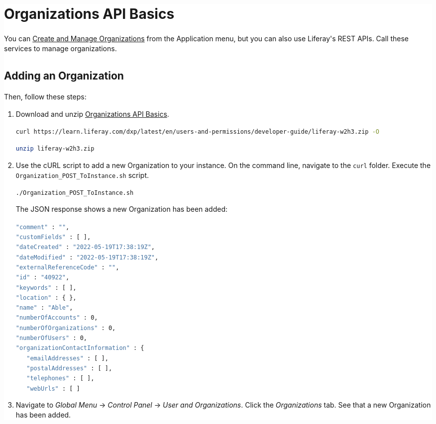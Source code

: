 # Organizations API Basics

You can [Create and Manage Organizations](../organizations/creating-and-managing-organizations.md) from the Application menu, but you can also use Liferay's REST APIs. Call these services to manage organizations.

## Adding an Organization

```{include} /_snippets/run-liferay-dxp.md
```

Then, follow these steps:

1. Download and unzip [Organizations API Basics](./liferay-w2h3.zip).

   ```bash
   curl https://learn.liferay.com/dxp/latest/en/users-and-permissions/developer-guide/liferay-w2h3.zip -O
   ```

   ```bash
   unzip liferay-w2h3.zip
   ```

1. Use the cURL script to add a new Organization to your instance. On the command line, navigate to the `curl` folder. Execute the `Organization_POST_ToInstance.sh` script.

   ```bash
   ./Organization_POST_ToInstance.sh
   ```

   The JSON response shows a new Organization has been added:

   ```bash
   "comment" : "",
   "customFields" : [ ],
   "dateCreated" : "2022-05-19T17:38:19Z",
   "dateModified" : "2022-05-19T17:38:19Z",
   "externalReferenceCode" : "",
   "id" : "40922",
   "keywords" : [ ],
   "location" : { },
   "name" : "Able",
   "numberOfAccounts" : 0,
   "numberOfOrganizations" : 0,
   "numberOfUsers" : 0,
   "organizationContactInformation" : {
      "emailAddresses" : [ ],
      "postalAddresses" : [ ],
      "telephones" : [ ],
      "webUrls" : [ ]

   ```

1. Navigate to *Global Menu* &rarr; *Control Panel* &rarr; *User and Organizations*. Click the *Organizations* tab. See that a new Organization has been added.
